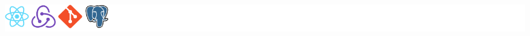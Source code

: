   <code><img title="React" height="40" src="images/react-original.svg"></code>
  <code><img title="Redux" height="40" src="images/redux.svg"></code>
  <code><img title="Git" height="40" src="images/git-original.svg"></code>
  <code><img title="PostgreSQL" height="40" src="images/postgresql.svg"></code>